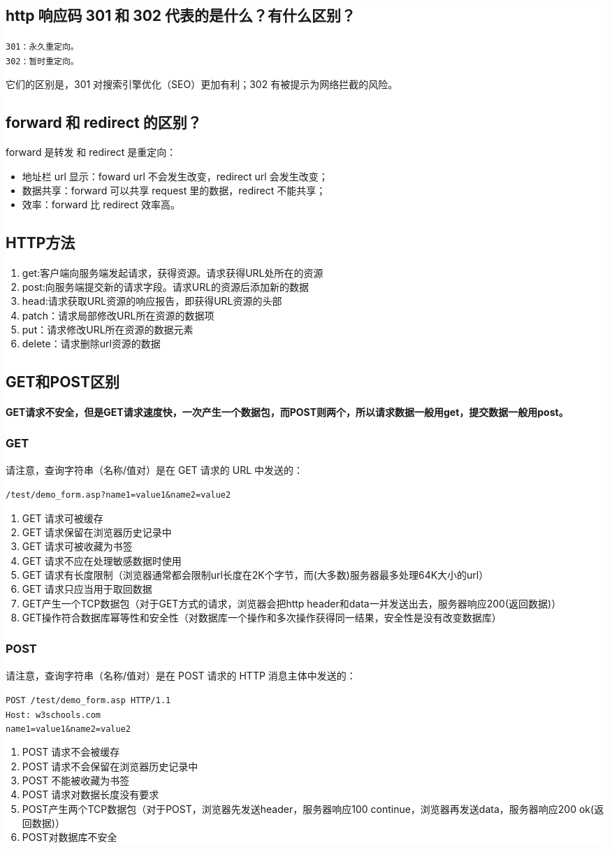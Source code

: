 ## http 响应码 301 和 302 代表的是什么？有什么区别？

```
301：永久重定向。
302：暂时重定向。
```
它们的区别是，301 对搜索引擎优化（SEO）更加有利；302 有被提示为网络拦截的风险。

## forward 和 redirect 的区别？
forward 是转发 和 redirect 是重定向：
- 地址栏 url 显示：foward url 不会发生改变，redirect url 会发生改变；
- 数据共享：forward 可以共享 request 里的数据，redirect 不能共享；
- 效率：forward 比 redirect 效率高。

## HTTP方法

1. get:客户端向服务端发起请求，获得资源。请求获得URL处所在的资源
2. post:向服务端提交新的请求字段。请求URL的资源后添加新的数据
3. head:请求获取URL资源的响应报告，即获得URL资源的头部
4. patch：请求局部修改URL所在资源的数据项
5. put：请求修改URL所在资源的数据元素
6. delete：请求删除url资源的数据




## GET和POST区别
**GET请求不安全，但是GET请求速度快，一次产生一个数据包，而POST则两个，所以请求数据一般用get，提交数据一般用post。**
### GET



请注意，查询字符串（名称/值对）是在 GET 请求的 URL 中发送的：
```
/test/demo_form.asp?name1=value1&name2=value2
```

1. GET 请求可被缓存
2. GET 请求保留在浏览器历史记录中
3. GET 请求可被收藏为书签
4. GET 请求不应在处理敏感数据时使用
5. GET 请求有长度限制（浏览器通常都会限制url长度在2K个字节，而(大多数)服务器最多处理64K大小的url）
6. GET 请求只应当用于取回数据
7. GET产生一个TCP数据包（对于GET方式的请求，浏览器会把http header和data一并发送出去，服务器响应200(返回数据)）
8. GET操作符合数据库幂等性和安全性（对数据库一个操作和多次操作获得同一结果，安全性是没有改变数据库）
### POST
请注意，查询字符串（名称/值对）是在 POST 请求的 HTTP 消息主体中发送的：
```
POST /test/demo_form.asp HTTP/1.1
Host: w3schools.com
name1=value1&name2=value2
```
1. POST 请求不会被缓存
2. POST 请求不会保留在浏览器历史记录中
3. POST 不能被收藏为书签
4. POST 请求对数据长度没有要求
5. POST产生两个TCP数据包（对于POST，浏览器先发送header，服务器响应100 continue，浏览器再发送data，服务器响应200 ok(返回数据)）
6. POST对数据库不安全 
